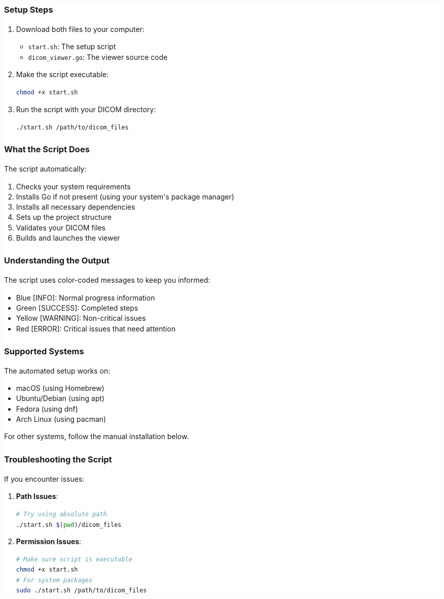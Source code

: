 ### Setup Steps
1. Download both files to your computer:
   - `start.sh`: The setup script
   - `dicom_viewer.go`: The viewer source code

2. Make the script executable:
   ```bash
   chmod +x start.sh
   ```

3. Run the script with your DICOM directory:
   ```bash
   ./start.sh /path/to/dicom_files
   ```

### What the Script Does
The script automatically:
1. Checks your system requirements
2. Installs Go if not present (using your system's package manager)
3. Installs all necessary dependencies
4. Sets up the project structure
5. Validates your DICOM files
6. Builds and launches the viewer

### Understanding the Output
The script uses color-coded messages to keep you informed:
- Blue [INFO]: Normal progress information
- Green [SUCCESS]: Completed steps
- Yellow [WARNING]: Non-critical issues
- Red [ERROR]: Critical issues that need attention

### Supported Systems
The automated setup works on:
- macOS (using Homebrew)
- Ubuntu/Debian (using apt)
- Fedora (using dnf)
- Arch Linux (using pacman)

For other systems, follow the manual installation below.

### Troubleshooting the Script
If you encounter issues:

1. **Path Issues**:
   ```bash
   # Try using absolute path
   ./start.sh $(pwd)/dicom_files
   ```

2. **Permission Issues**:
   ```bash
   # Make sure script is executable
   chmod +x start.sh
   # For system packages
   sudo ./start.sh /path/to/dicom_files
   ```
